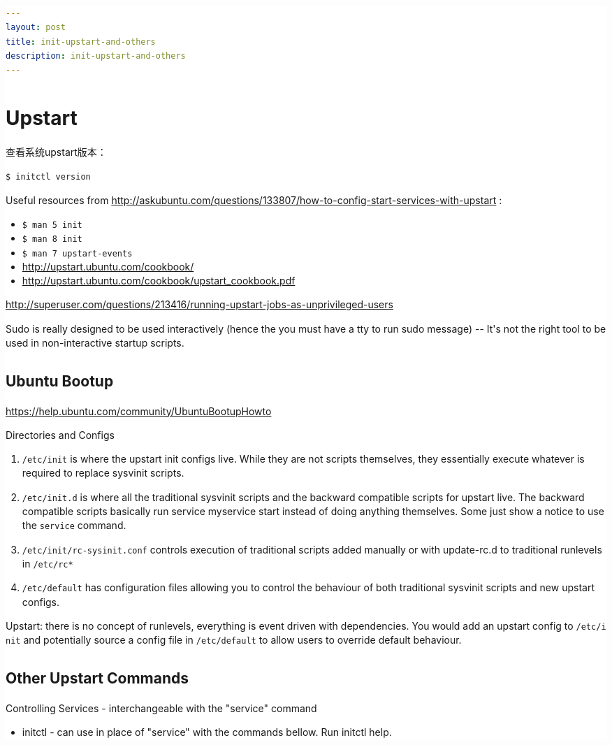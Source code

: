 ```yaml
---
layout: post
title: init-upstart-and-others
description: init-upstart-and-others
---
```


Upstart
=======

查看系统upstart版本：

    $ initctl version

Useful resources from <http://askubuntu.com/questions/133807/how-to-config-start-services-with-upstart> :

+   `$ man 5 init`
+   `$ man 8 init`
+   `$ man 7 upstart-events`
+   <http://upstart.ubuntu.com/cookbook/>
+   <http://upstart.ubuntu.com/cookbook/upstart_cookbook.pdf>

<http://superuser.com/questions/213416/running-upstart-jobs-as-unprivileged-users>

Sudo is really designed to be used interactively (hence the you must have a tty to run sudo message) -- It's not the right tool to be used in non-interactive startup scripts.

Ubuntu Bootup
-------------

<https://help.ubuntu.com/community/UbuntuBootupHowto>

Directories and Configs

1.  `/etc/init` is where the upstart init configs live. While they are not scripts themselves, they essentially execute whatever is required to replace sysvinit scripts.

2.  `/etc/init.d` is where all the traditional sysvinit scripts and the backward compatible scripts for upstart live. The backward compatible scripts basically run service myservice start instead of doing anything themselves. Some just show a notice to use the `service` command.

3.  `/etc/init/rc-sysinit.conf` controls execution of traditional scripts added manually or with update-rc.d to traditional runlevels in `/etc/rc*`

4.  `/etc/default` has configuration files allowing you to control the behaviour of both traditional sysvinit scripts and new upstart configs.

Upstart: there is no concept of runlevels, everything is event driven with dependencies. You would add an upstart config to `/etc/init` and potentially source a config file in `/etc/default` to allow users to override default behaviour.

Other Upstart Commands
----------------------

Controlling Services - interchangeable with the "service" command

+   initctl - can use in place of "service" with the commands bellow. Run initctl help.
        